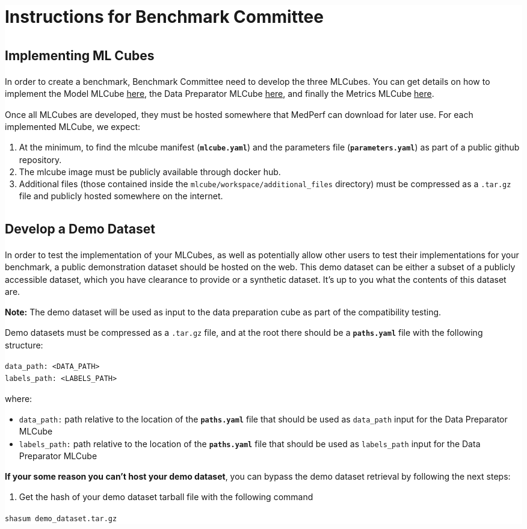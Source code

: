 # Instructions for Benchmark Committee

## Implementing ML Cubes

In order to create a benchmark, Benchmark Committee need to develop the three MLCubes. You can get details on how to implement the Model MLCube [here](https://github.com/aristizabal95/mlcube_examples/tree/medperf-examples/medperf/model), the Data Preparator MLCube [here](https://github.com/aristizabal95/mlcube_examples/tree/medperf-examples/medperf/data_preparator), and finally the Metrics MLCube [here](https://github.com/aristizabal95/mlcube_examples/tree/medperf-examples/medperf/metrics).

Once all MLCubes are developed, they must be hosted somewhere that MedPerf can download for later use. For each implemented MLCube, we expect:

1. At the minimum, to find the mlcube manifest (<strong><code>mlcube.yaml</code></strong>) and the parameters file (<strong><code>parameters.yaml</code></strong>) as part of a public github repository.
2. The mlcube image must be publicly available through docker hub.
3. Additional files (those contained inside the <code>mlcube/workspace/additional_files</code> directory) must be compressed as a <code>.tar.gz</code> file and publicly hosted somewhere on the internet.

## Develop a Demo Dataset

In order to test the implementation of your MLCubes, as well as potentially allow other users to test their implementations for your benchmark, a public demonstration dataset should be hosted on the web. This demo dataset can be either a subset of a publicly accessible dataset, which you have clearance to provide or a synthetic dataset. It’s up to you what the contents of this dataset are.

**Note:** The demo dataset will be used as input to the data preparation cube as part of the compatibility testing. 

Demo datasets must be compressed as a `.tar.gz` file, and at the root there should be a <strong><code>paths.yaml</code></strong> file with the following structure:

```
data_path: <DATA_PATH>
labels_path: <LABELS_PATH>
```

where:

* `data_path:` path relative to the location of the <strong><code>paths.yaml</code></strong> file that should be used as <code>data_path</code> input for the Data Preparator MLCube
* <code>labels_path:</code> path relative to the location of the <strong><code>paths.yaml</code></strong> file that should be used as <code>labels_path</code> input for the Data Preparator MLCube

<strong>If your some reason you can’t host your demo dataset</strong>, you can bypass the demo dataset retrieval by following the next steps:

1. Get the hash of your demo dataset tarball file with the following command

```
shasum demo_dataset.tar.gz
```
